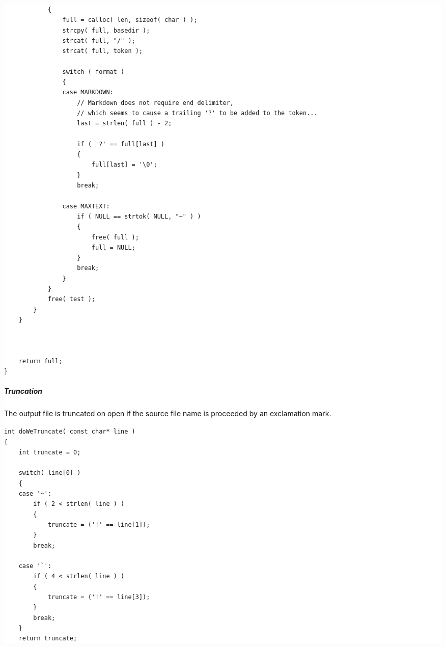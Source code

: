 ```c/main.c~
            {
                full = calloc( len, sizeof( char ) );
                strcpy( full, basedir );
                strcat( full, "/" );
                strcat( full, token );

                switch ( format )
                {
                case MARKDOWN:
                    // Markdown does not require end delimiter,
                    // which seems to cause a trailing '?' to be added to the token...
                    last = strlen( full ) - 2;

                    if ( '?' == full[last] )
                    {
                        full[last] = '\0';
                    }
                    break;

                case MAXTEXT:
                    if ( NULL == strtok( NULL, "~" ) )
                    {
                        free( full );
                        full = NULL;
                    }
                    break;
                }
            }
            free( test );
        }
    }



    return full;
}
```

#####			Truncation

The output file is truncated on open if the source file name is proceeded by an exclamation mark.

```c/main.c~
int doWeTruncate( const char* line )
{
    int truncate = 0;

    switch( line[0] )
    {
    case '~':
        if ( 2 < strlen( line ) )
        {
            truncate = ('!' == line[1]);
        }
        break;

    case '`':
        if ( 4 < strlen( line ) )
        {
            truncate = ('!' == line[3]);
        }
        break;
    }
    return truncate;
```